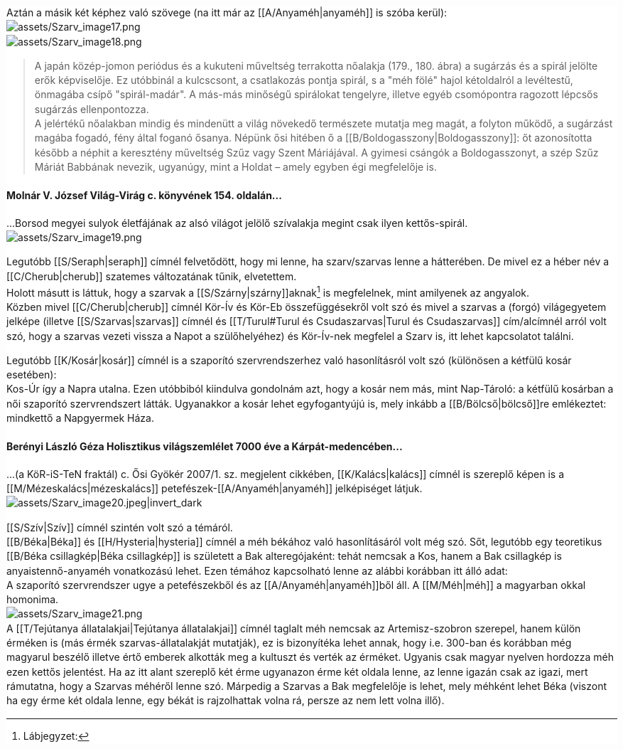 Aztán a másik két képhez való szövege (na itt már az [[A/Anyaméh\|anyaméh]] is szóba kerül):  
![assets/Szarv_image17.png](/img/user/S/assets/Szarv_image17.png)  
![assets/Szarv_image18.png](/img/user/S/assets/Szarv_image18.png)  
> A japán közép-jomon periódus és a kukuteni műveltség terrakotta nőalakja (179., 180. ábra) a sugárzás és a spirál jelölte erők képviselője. Ez utóbbinál a kulcscsont, a csatlakozás pontja spirál, s a "méh fölé" hajol kétoldalról a levéltestű, önmagába csípő "spirál-madár". A más-más minőségű spirálokat tengelyre, illetve egyéb csomópontra ragozott lépcsős sugárzás ellenpontozza.  
> A jelértékű nőalakban mindig és mindenütt a világ növekedő természete mutatja meg magát, a folyton működő, a sugárzást magába fogadó, fény által foganó ősanya. Népünk ősi hitében ő a [[B/Boldogasszony\|Boldogasszony]]: őt azonosította később a néphit a keresztény műveltség Szűz vagy Szent Máriájával. A gyimesi csángók a Boldogasszonyt, a szép Szűz Máriát Babbának nevezik, ugyanúgy, mint a Holdat – amely egyben égi megfelelője is.  

#### Molnár V. József Világ-Virág c. könyvének 154. oldalán...

...Borsod megyei sulyok életfájának az alsó világot jelölő szívalakja megint csak ilyen kettős-spirál.  
![assets/Szarv_image19.png](/img/user/S/assets/Szarv_image19.png)  

Legutóbb [[S/Seraph\|seraph]] címnél felvetődött, hogy mi lenne, ha szarv/szarvas lenne a hátterében. De mivel ez a héber név a [[C/Cherub\|cherub]] szatemes változatának tűnik, elvetettem.  
Holott másutt is láttuk, hogy a szarvak a [[S/Szárny\|szárny]]aknak[^5] is megfelelnek, mint amilyenek az angyalok.  
Közben mivel [[C/Cherub\|cherub]] címnél Kör-Ív és Kör-Eb összefüggésekről volt szó és mivel a szarvas a (forgó) világegyetem jelképe (illetve [[S/Szarvas\|szarvas]] címnél és [[T/Turul#Turul és Csudaszarvas\|Turul és Csudaszarvas]] cím/alcímnél arról volt szó, hogy a szarvas vezeti vissza a Napot a szülőhelyéhez) és Kör-Ív-nek megfelel a Szarv is, itt lehet kapcsolatot találni.  

Legutóbb [[K/Kosár\|kosár]] címnél is a szaporító szervrendszerhez való hasonlításról volt szó (különösen a kétfülű kosár esetében):  
Kos-Úr így a Napra utalna. Ezen utóbbiból kiindulva gondolnám azt, hogy a kosár nem más, mint Nap-Tároló: a kétfülű kosárban a női szaporító szervrendszert látták. Ugyanakkor a kosár lehet egyfogantyújú is, mely inkább a [[B/Bölcső\|bölcső]]re emlékeztet: mindkettő a Napgyermek Háza.  

#### Berényi László Géza Holisztikus világszemlélet 7000 éve a Kárpát-medencében...

...(a KöR-iS-TeN fraktál) c. Ősi Gyökér 2007/1. sz. megjelent cikkében, [[K/Kalács\|kalács]] címnél is szereplő képen is a [[M/Mézeskalács\|mézeskalács]] petefészek-[[A/Anyaméh\|anyaméh]] jelképiséget látjuk.  
![assets/Szarv_image20.jpeg|invert_dark](/img/user/S/assets/Szarv_image20.jpeg)  

[[S/Szív\|Szív]] címnél szintén volt szó a témáról.  
[[B/Béka\|Béka]] és [[H/Hysteria\|hysteria]] címnél a méh békához való hasonlításáról volt még szó. Sőt, legutóbb egy teoretikus [[B/Béka csillagkép\|Béka csillagkép]] is született a Bak alteregójaként: tehát nemcsak a Kos, hanem a Bak csillagkép is anyaistennő-anyaméh vonatkozású lehet. Ezen témához kapcsolható lenne az alábbi korábban itt álló adat:  
A szaporító szervrendszer ugye a petefészekből és az [[A/Anyaméh\|anyaméh]]ből áll. A [[M/Méh\|méh]] a magyarban okkal homonima.  
![assets/Szarv_image21.png](/img/user/S/assets/Szarv_image21.png)  
A [[T/Tejútanya állatalakjai\|Tejútanya állatalakjai]] címnél taglalt méh nemcsak az Artemisz-szobron szerepel, hanem külön érméken is (más érmék szarvas-állatalakját mutatják), ez is bizonyítéka lehet annak, hogy i.e. 300-ban és korábban még magyarul beszélő illetve értő emberek alkották meg a kultuszt és verték az érméket. Ugyanis csak magyar nyelven hordozza méh ezen kettős jelentést. Ha az itt alant szereplő két érme ugyanazon érme két oldala lenne, az lenne igazán csak az igazi, mert rámutatna, hogy a Szarvas méhéről lenne szó. Márpedig a Szarvas a Bak megfelelője is lehet, mely méhként lehet Béka (viszont ha egy érme két oldala lenne, egy békát is rajzolhattak volna rá, persze az nem lett volna illő).  


[^1]: Lábjegyzet:  
[^2]: Lábjegyzet:  
[^3]: Lábjegyzet:  
[^4]: Lábjegyzet:  
[^5]: Lábjegyzet:  
